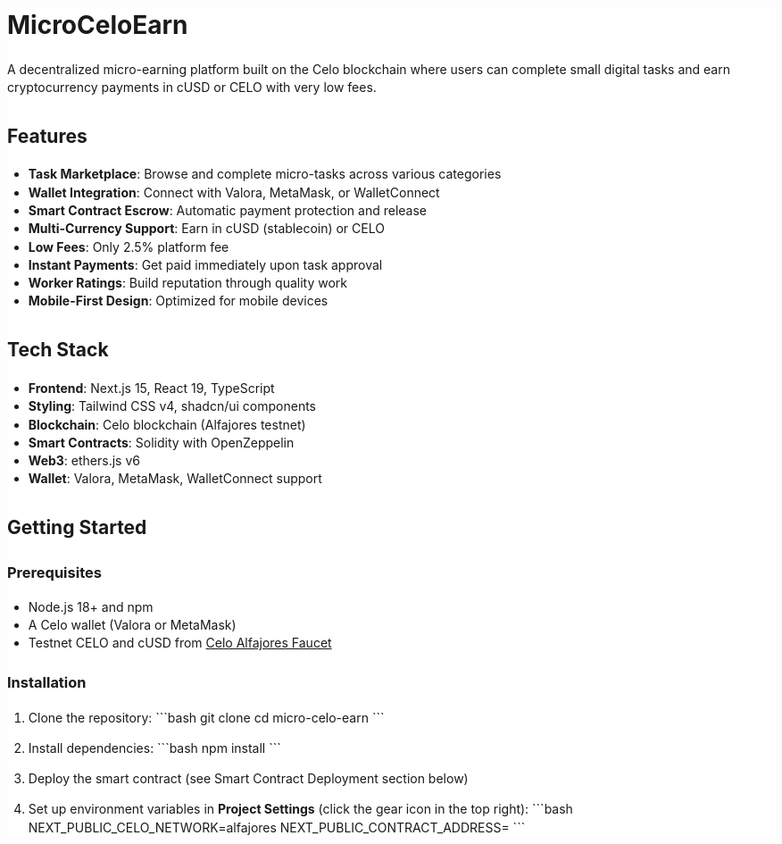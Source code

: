 # MicroCeloEarn

A decentralized micro-earning platform built on the Celo blockchain where users can complete small digital tasks and earn cryptocurrency payments in cUSD or CELO with very low fees.

## Features

- **Task Marketplace**: Browse and complete micro-tasks across various categories
- **Wallet Integration**: Connect with Valora, MetaMask, or WalletConnect
- **Smart Contract Escrow**: Automatic payment protection and release
- **Multi-Currency Support**: Earn in cUSD (stablecoin) or CELO
- **Low Fees**: Only 2.5% platform fee
- **Instant Payments**: Get paid immediately upon task approval
- **Worker Ratings**: Build reputation through quality work
- **Mobile-First Design**: Optimized for mobile devices

## Tech Stack

- **Frontend**: Next.js 15, React 19, TypeScript
- **Styling**: Tailwind CSS v4, shadcn/ui components
- **Blockchain**: Celo blockchain (Alfajores testnet)
- **Smart Contracts**: Solidity with OpenZeppelin
- **Web3**: ethers.js v6
- **Wallet**: Valora, MetaMask, WalletConnect support

## Getting Started

### Prerequisites

- Node.js 18+ and npm
- A Celo wallet (Valora or MetaMask)
- Testnet CELO and cUSD from [Celo Alfajores Faucet](https://faucet.celo.org)

### Installation

1. Clone the repository:
\`\`\`bash
git clone <repository-url>
cd micro-celo-earn
\`\`\`

2. Install dependencies:
\`\`\`bash
npm install
\`\`\`

3. Deploy the smart contract (see Smart Contract Deployment section below)

4. Set up environment variables in **Project Settings** (click the gear icon in the top right):
\`\`\`bash
NEXT_PUBLIC_CELO_NETWORK=alfajores
NEXT_PUBLIC_CONTRACT_ADDRESS=<your-deployed-contract-address>
\`\`\`
